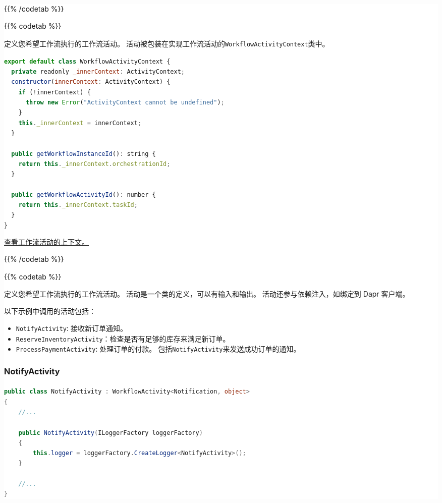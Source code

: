 {{% /codetab %}}

{{% codetab %}}



定义您希望工作流执行的工作流活动。 活动被包装在实现工作流活动的`WorkflowActivityContext`类中。

```javascript
export default class WorkflowActivityContext {
  private readonly _innerContext: ActivityContext;
  constructor(innerContext: ActivityContext) {
    if (!innerContext) {
      throw new Error("ActivityContext cannot be undefined");
    }
    this._innerContext = innerContext;
  }

  public getWorkflowInstanceId(): string {
    return this._innerContext.orchestrationId;
  }

  public getWorkflowActivityId(): number {
    return this._innerContext.taskId;
  }
}
```

[查看工作流活动的上下文。](https://github.com/dapr/js-sdk/blob/main/src/workflow/runtime/WorkflowActivityContext.ts)

{{% /codetab %}}

{{% codetab %}}



定义您希望工作流执行的工作流活动。 活动是一个类的定义，可以有输入和输出。 活动还参与依赖注入，如绑定到 Dapr 客户端。

以下示例中调用的活动包括：

- `NotifyActivity`: 接收新订单通知。
- `ReserveInventoryActivity`：检查是否有足够的库存来满足新订单。
- `ProcessPaymentActivity`: 处理订单的付款。 包括`NotifyActivity`来发送成功订单的通知。

### NotifyActivity

```csharp
public class NotifyActivity : WorkflowActivity<Notification, object>
{
    //...

    public NotifyActivity(ILoggerFactory loggerFactory)
    {
        this.logger = loggerFactory.CreateLogger<NotifyActivity>();
    }

    //...
}
```
